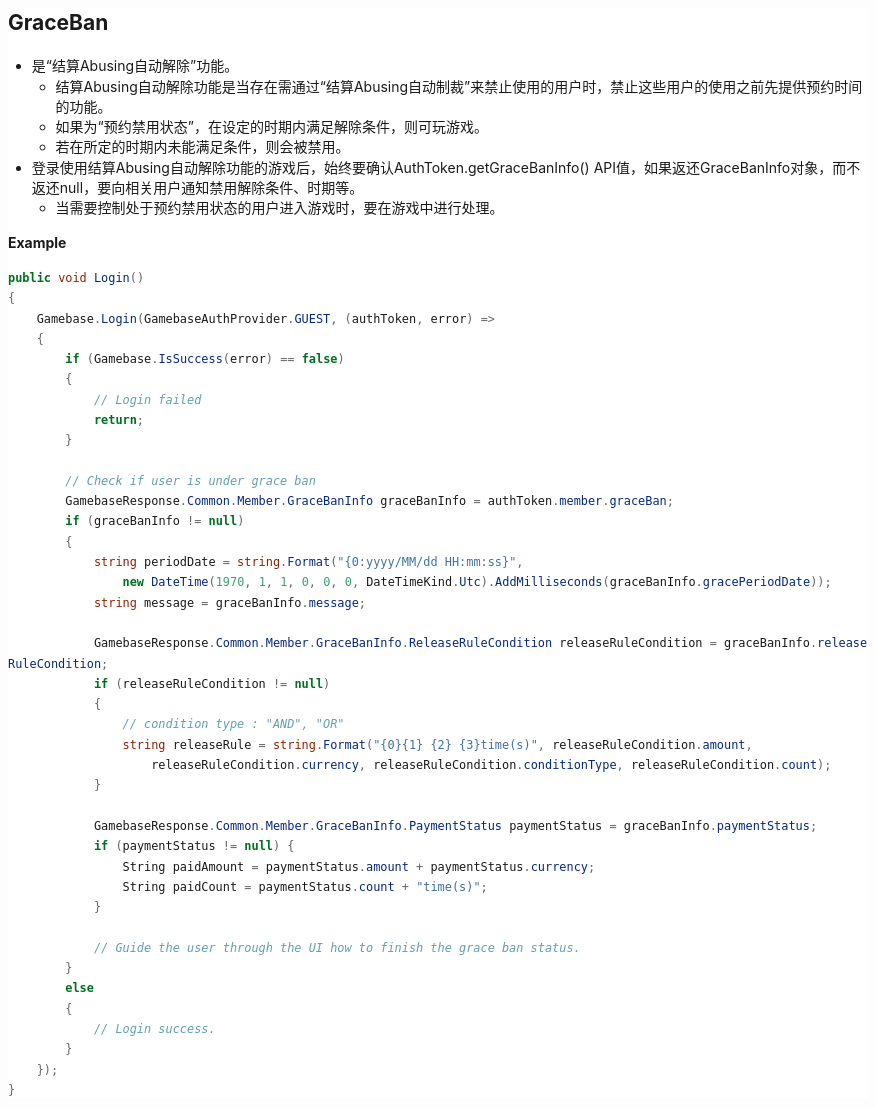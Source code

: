## GraceBan

* 是“结算Abusing自动解除”功能。
    * 结算Abusing自动解除功能是当存在需通过“结算Abusing自动制裁”来禁止使用的用户时，禁止这些用户的使用之前先提供预约时间的功能。
    * 如果为“预约禁用状态”，在设定的时期内满足解除条件，则可玩游戏。
    * 若在所定的时期内未能满足条件，则会被禁用。
* 登录使用结算Abusing自动解除功能的游戏后，始终要确认AuthToken.getGraceBanInfo() API值，如果返还GraceBanInfo对象，而不返还null，要向相关用户通知禁用解除条件、时期等。
    * 当需要控制处于预约禁用状态的用户进入游戏时，要在游戏中进行处理。

**Example**

```cs
public void Login()
{
	Gamebase.Login(GamebaseAuthProvider.GUEST, (authToken, error) =>
    {
    	if (Gamebase.IsSuccess(error) == false)
        {
            // Login failed
            return;
        }

        // Check if user is under grace ban
        GamebaseResponse.Common.Member.GraceBanInfo graceBanInfo = authToken.member.graceBan;
        if (graceBanInfo != null)
        {
            string periodDate = string.Format("{0:yyyy/MM/dd HH:mm:ss}", 
                new DateTime(1970, 1, 1, 0, 0, 0, DateTimeKind.Utc).AddMilliseconds(graceBanInfo.gracePeriodDate));
            string message = graceBanInfo.message;
            
            GamebaseResponse.Common.Member.GraceBanInfo.ReleaseRuleCondition releaseRuleCondition = graceBanInfo.releaseRuleCondition;
            if (releaseRuleCondition != null)
            {
                // condition type : "AND", "OR"
                string releaseRule = string.Format("{0}{1} {2} {3}time(s)", releaseRuleCondition.amount,
                    releaseRuleCondition.currency, releaseRuleCondition.conditionType, releaseRuleCondition.count);
            }

            GamebaseResponse.Common.Member.GraceBanInfo.PaymentStatus paymentStatus = graceBanInfo.paymentStatus;
            if (paymentStatus != null) {
                String paidAmount = paymentStatus.amount + paymentStatus.currency;
                String paidCount = paymentStatus.count + "time(s)";
            }

            // Guide the user through the UI how to finish the grace ban status.
        }
        else
        {
            // Login success.
        }
    });
}
```
